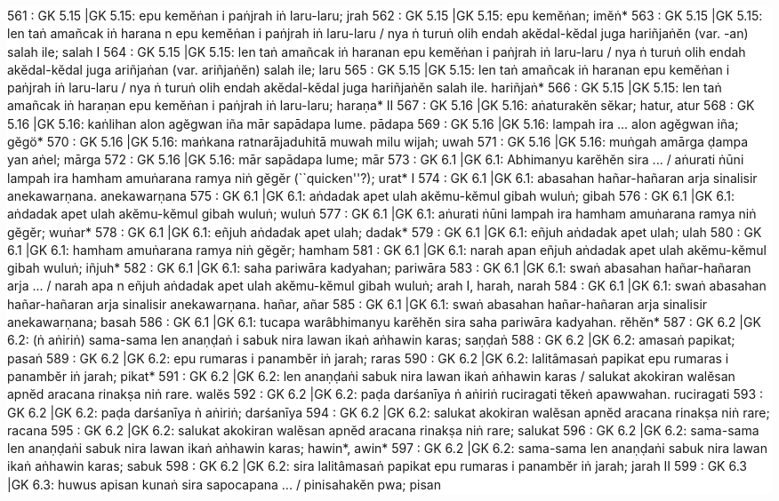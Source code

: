 561 : GK 5.15 |GK 5.15: epu kemĕṅan i paṅjrah iṅ laru-laru;  jrah
562 : GK 5.15 |GK 5.15: epu kemĕṅan;  imĕṅ*
563 : GK 5.15 |GK 5.15: len taṅ amañcak iṅ harana n epu kemĕṅan i paṅjrah iṅ laru-laru / nya ṅ turuṅ olih endah akĕdal-kĕdal juga hariñjaṅĕn (var. -an) salah ile;  salah I
564 : GK 5.15 |GK 5.15: len taṅ amañcak iṅ haranan epu kemĕṅan i paṅjrah iṅ laru-laru / nya ṅ turuṅ olih endah akĕdal-kĕdal juga ariñjaṅan (var. ariñjaṅĕn) salah ile;  laru
565 : GK 5.15 |GK 5.15: len taṅ amañcak iṅ haranan epu kemĕṅan i paṅjrah iṅ laru-laru / nya ṅ turuṅ olih endah akĕdal-kĕdal juga hariñjaṅĕn salah ile.  hariñjaṅ*
566 : GK 5.15 |GK 5.15: len taṅ amañcak iṅ haraṇan epu kemĕṅan i paṅjrah iṅ laru-laru;  haraṇa* II
567 : GK 5.16 |GK 5.16: aṅaturakĕn sĕkar;  hatur, atur
568 : GK 5.16 |GK 5.16: kaṅlihan alon agĕgwan iña mār sapādapa lume.  pādapa
569 : GK 5.16 |GK 5.16: lampah ira ... alon agĕgwan iña;  gĕgö*
570 : GK 5.16 |GK 5.16: maṅkana ratnarājaduhitā muwah milu wijah;  uwah
571 : GK 5.16 |GK 5.16: muṅgah amārga ḍampa yan aṅel;  mārga
572 : GK 5.16 |GK 5.16: mār sapādapa lume;  mār
573 : GK 6.1 |GK 6.1: Abhimanyu karĕhĕn sira ... / aṅurati ṅūni lampah ira hamham amuṅarana ramya niṅ gĕgĕr (``quicken''?);  urat* I
574 : GK 6.1 |GK 6.1: abasahan hañar-hañaran arja sinalisir anekawarṇana.  anekawarṇana
575 : GK 6.1 |GK 6.1: aṅdadak apet ulah akĕmu-kĕmul gibah wuluṅ;  gibah
576 : GK 6.1 |GK 6.1: aṅdadak apet ulah akĕmu-kĕmul gibah wuluṅ;  wuluṅ
577 : GK 6.1 |GK 6.1: aṅurati ṅūni lampah ira hamham amuṅarana ramya niṅ gĕgĕr;  wuṅar*
578 : GK 6.1 |GK 6.1: eñjuh aṅdadak apet ulah;  dadak*
579 : GK 6.1 |GK 6.1: eñjuh aṅdadak apet ulah;  ulah
580 : GK 6.1 |GK 6.1: hamham amuṅarana ramya niṅ gĕgĕr;  hamham
581 : GK 6.1 |GK 6.1: narah apan eñjuh aṅdadak apet ulah akĕmu-kĕmul gibah wuluṅ;  iñjuh*
582 : GK 6.1 |GK 6.1: saha pariwāra kadyahan;  pariwāra
583 : GK 6.1 |GK 6.1: swaṅ abasahan hañar-hañaran arja ... / narah apa n eñjuh aṅdadak apet ulah akĕmu-kĕmul gibah wuluṅ;  arah I, harah, narah
584 : GK 6.1 |GK 6.1: swaṅ abasahan hañar-hañaran arja sinalisir anekawarṇana.  hañar, añar
585 : GK 6.1 |GK 6.1: swaṅ abasahan hañar-hañaran arja sinalisir anekawarṇana;  basah
586 : GK 6.1 |GK 6.1: tucapa warâbhimanyu karĕhĕn sira saha pariwāra kadyahan.  rĕhĕn*
587 : GK 6.2 |GK 6.2: (ṅ aṅiriṅ) sama-sama len anaṇḍaṅ i sabuk nira lawan ikaṅ aṅhawin karas;  saṇḍaṅ
588 : GK 6.2 |GK 6.2: amasaṅ papikat;  pasaṅ
589 : GK 6.2 |GK 6.2: epu rumaras i panambĕr iṅ jarah;  raras
590 : GK 6.2 |GK 6.2: lalitâmasaṅ papikat epu rumaras i panambĕr iṅ jarah;  pikat*
591 : GK 6.2 |GK 6.2: len anaṇḍaṅi sabuk nira lawan ikaṅ aṅhawin karas / salukat akokiran walĕsan apnĕd aracana rinakṣa niṅ rare.  walĕs
592 : GK 6.2 |GK 6.2: paḍa darśanīya ṅ aṅiriṅ ruciragati tĕkeṅ apawwahan.  ruciragati
593 : GK 6.2 |GK 6.2: paḍa darśanīya ṅ aṅiriṅ;  darśanīya
594 : GK 6.2 |GK 6.2: salukat akokiran walĕsan apnĕd aracana rinakṣa niṅ rare;  racana
595 : GK 6.2 |GK 6.2: salukat akokiran walĕsan apnĕd aracana rinakṣa niṅ rare;  salukat
596 : GK 6.2 |GK 6.2: sama-sama len anaṇḍaṅi sabuk nira lawan ikaṅ aṅhawin karas;  hawin*, awin*
597 : GK 6.2 |GK 6.2: sama-sama len anaṇḍaṅi sabuk nira lawan ikaṅ aṅhawin karas;  sabuk
598 : GK 6.2 |GK 6.2: sira lalitâmasaṅ papikat epu rumaras i panambĕr iṅ jarah;  jarah II
599 : GK 6.3 |GK 6.3: huwus apisan kunaṅ sira sapocapana ... / pinisahakĕn pwa;  pisan

